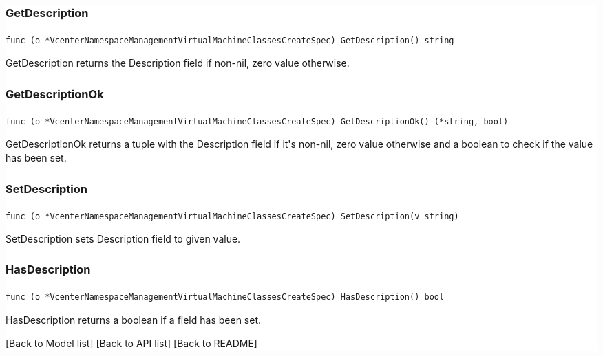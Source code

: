 ### GetDescription

`func (o *VcenterNamespaceManagementVirtualMachineClassesCreateSpec) GetDescription() string`

GetDescription returns the Description field if non-nil, zero value otherwise.

### GetDescriptionOk

`func (o *VcenterNamespaceManagementVirtualMachineClassesCreateSpec) GetDescriptionOk() (*string, bool)`

GetDescriptionOk returns a tuple with the Description field if it's non-nil, zero value otherwise
and a boolean to check if the value has been set.

### SetDescription

`func (o *VcenterNamespaceManagementVirtualMachineClassesCreateSpec) SetDescription(v string)`

SetDescription sets Description field to given value.

### HasDescription

`func (o *VcenterNamespaceManagementVirtualMachineClassesCreateSpec) HasDescription() bool`

HasDescription returns a boolean if a field has been set.


[[Back to Model list]](../README.md#documentation-for-models) [[Back to API list]](../README.md#documentation-for-api-endpoints) [[Back to README]](../README.md)


